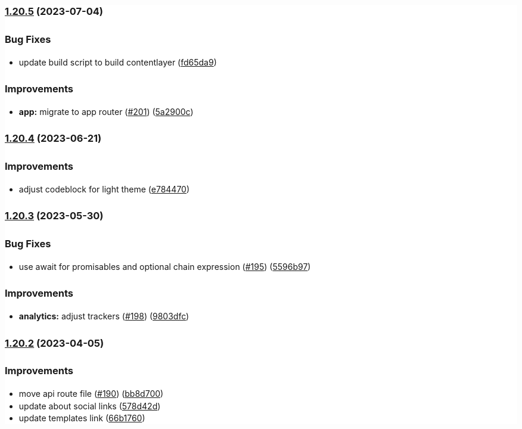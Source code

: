 ### [1.20.5](https://github.com/agustinusnathaniel/agustinusnathaniel.com/compare/v1.20.4...v1.20.5) (2023-07-04)


### Bug Fixes

* update build script to build contentlayer ([fd65da9](https://github.com/agustinusnathaniel/agustinusnathaniel.com/commit/fd65da95fbb2719297e83074fedbbba45385873b))


### Improvements

* **app:** migrate to app router ([#201](https://github.com/agustinusnathaniel/agustinusnathaniel.com/issues/201)) ([5a2900c](https://github.com/agustinusnathaniel/agustinusnathaniel.com/commit/5a2900cdb139e2999880ea6eb3e255a254ce2b4b))

### [1.20.4](https://github.com/agustinusnathaniel/agustinusnathaniel.com/compare/v1.20.3...v1.20.4) (2023-06-21)


### Improvements

* adjust codeblock for light theme ([e784470](https://github.com/agustinusnathaniel/agustinusnathaniel.com/commit/e7844702c7b02ead819ac81cc306207ad6078b46))

### [1.20.3](https://github.com/agustinusnathaniel/agustinusnathaniel.com/compare/v1.20.2...v1.20.3) (2023-05-30)


### Bug Fixes

* use await for promisables and optional chain expression ([#195](https://github.com/agustinusnathaniel/agustinusnathaniel.com/issues/195)) ([5596b97](https://github.com/agustinusnathaniel/agustinusnathaniel.com/commit/5596b97bc65be61c1d9d4dda56969a2142ee9053))


### Improvements

* **analytics:** adjust trackers ([#198](https://github.com/agustinusnathaniel/agustinusnathaniel.com/issues/198)) ([9803dfc](https://github.com/agustinusnathaniel/agustinusnathaniel.com/commit/9803dfc5cbe62ebf9f0360f961ce361061b8b680))

### [1.20.2](https://github.com/agustinusnathaniel/agustinusnathaniel.com/compare/v1.20.1...v1.20.2) (2023-04-05)


### Improvements

* move api route file ([#190](https://github.com/agustinusnathaniel/agustinusnathaniel.com/issues/190)) ([bb8d700](https://github.com/agustinusnathaniel/agustinusnathaniel.com/commit/bb8d70036caf47f6224f1966162e0eb862133ade))
* update about social links ([578d42d](https://github.com/agustinusnathaniel/agustinusnathaniel.com/commit/578d42db66ce25963812918ae7427548693df2e3))
* update templates link ([66b1760](https://github.com/agustinusnathaniel/agustinusnathaniel.com/commit/66b176058580e97309447b451adfa5f37735d204))
